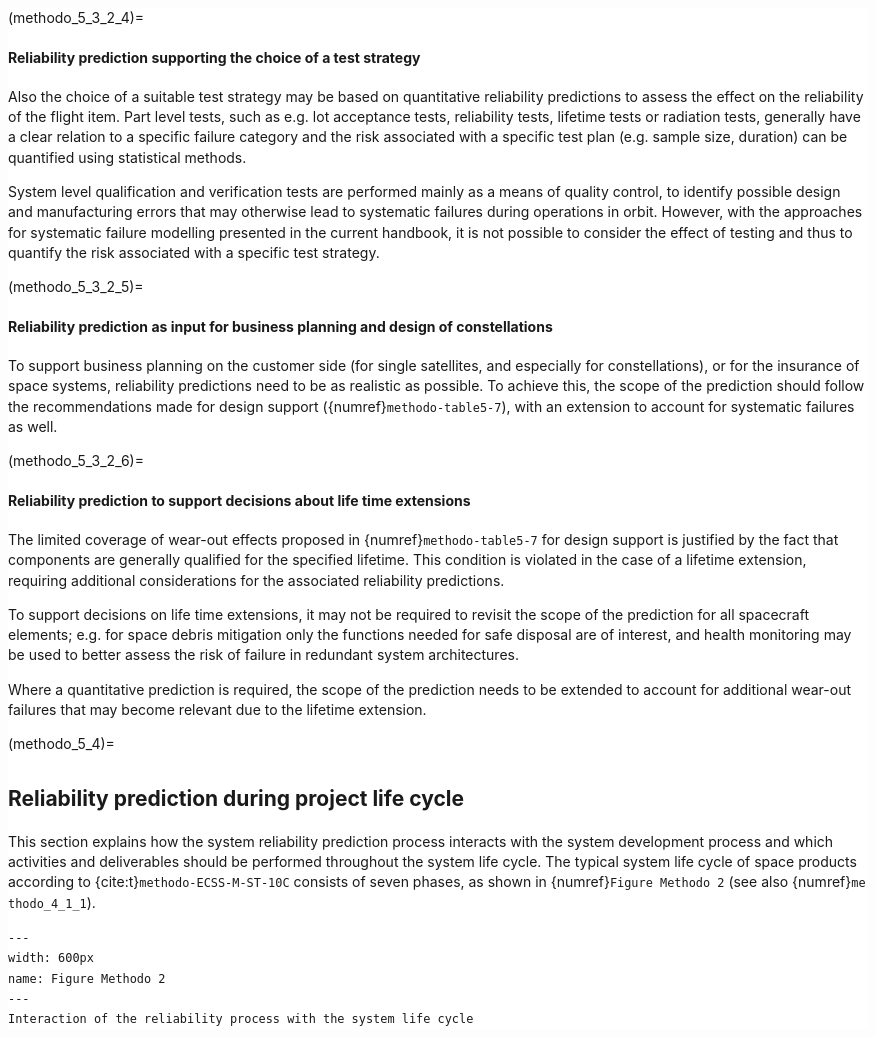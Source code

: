 (methodo_5_3_2_4)=
#### Reliability prediction supporting the choice of a test strategy

Also the choice of a suitable test strategy may be based on quantitative reliability predictions to assess the effect on the reliability of the flight item. Part level tests, such as e.g. lot acceptance tests, reliability tests, lifetime tests or radiation tests, generally have a clear relation to a specific failure category and the risk associated with a specific test plan (e.g. sample size, duration) can be quantified using statistical methods.

System level qualification and verification tests are performed mainly as a means of quality control, to identify possible design and manufacturing errors that may otherwise lead to systematic failures during operations in orbit. However, with the approaches for systematic failure modelling presented in the current handbook, it is not possible to consider the effect of testing and thus to quantify the risk associated with a specific test strategy.

(methodo_5_3_2_5)=
#### Reliability prediction as input for business planning and design of constellations

To support business planning on the customer side (for single satellites, and especially for constellations), or for the insurance of space systems, reliability predictions need to be as realistic as possible. To achieve this, the scope of the prediction should follow the recommendations made for design support ({numref}`methodo-table5-7`), with an extension to account for systematic failures as well.

(methodo_5_3_2_6)=
#### Reliability prediction to support decisions about life time extensions

The limited coverage of wear-out effects proposed in {numref}`methodo-table5-7` for design support is justified by the fact that components are generally qualified for the specified lifetime. This condition is violated in the case of a lifetime extension, requiring additional considerations for the associated reliability predictions. 

To support decisions on life time extensions, it may not be required to revisit the scope of the prediction for all spacecraft elements; e.g. for space debris mitigation only the functions needed for safe disposal are of interest, and health monitoring may be used to better assess the risk of failure in redundant system architectures. 

Where a quantitative prediction is required, the scope of the prediction needs to be extended to account for additional wear-out failures that may become relevant due to the lifetime extension.

(methodo_5_4)=
## Reliability prediction during project life cycle

This section explains how the system reliability prediction process interacts with the system development process and which activities and deliverables should be performed throughout the system life cycle. The typical system life cycle of space products according to {cite:t}`methodo-ECSS-M-ST-10C` consists of seven phases, as shown in {numref}`Figure Methodo 2` (see also {numref}`methodo_4_1_1`).

```{figure} pictures/methodo_figure5_2.png
---
width: 600px
name: Figure Methodo 2
---
Interaction of the reliability process with the system life cycle
```
